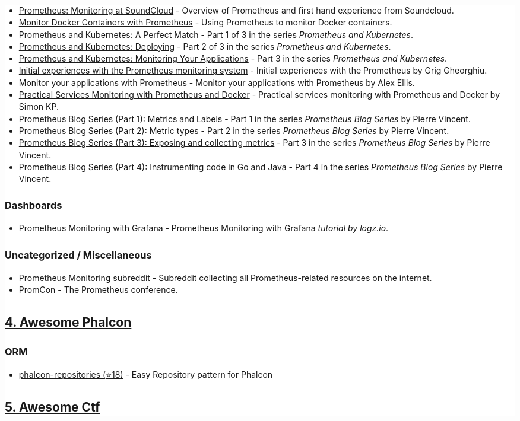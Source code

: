 *   [Prometheus: Monitoring at SoundCloud](https://developers.soundcloud.com/blog/prometheus-monitoring-at-soundcloud) - Overview of Prometheus and first hand experience from Soundcloud.
*   [Monitor Docker Containers with Prometheus](http://5pi.de/2015/01/26/monitor-docker-containers-with-prometheus/) - Using Prometheus to monitor Docker containers.
*   [Prometheus and Kubernetes: A Perfect Match](https://www.weave.works/prometheus-kubernetes-perfect-match/) - Part 1 of 3 in the series *Prometheus and Kubernetes*.
*   [Prometheus and Kubernetes: Deploying](https://www.weave.works/prometheus-kubernetes-deploying/) - Part 2 of 3 in the series *Prometheus and Kubernetes*.
*   [Prometheus and Kubernetes: Monitoring Your Applications](https://www.weave.works/prometheus-and-kubernetes-monitoring-your-applications/) - Part 3 in the series *Prometheus and Kubernetes*.
*   [Initial experiences with the Prometheus monitoring system](https://medium.com/@griggheo/initial-experiences-with-the-prometheus-monitoring-system-167054ac439c#.q565suk4h) - Initial experiences with the Prometheus by Grig Gheorghiu.
*   [Monitor your applications with Prometheus](http://blog.alexellis.io/prometheus-monitoring/) - Monitor your applications with Prometheus by Alex Ellis.
*   [Practical Services Monitoring with Prometheus and Docker](https://airtame.engineering/practical-services-monitoring-with-prometheus-and-docker-30abd3cf9603) - Practical services monitoring with Prometheus and Docker by Simon KP.
*   [Prometheus Blog Series (Part 1): Metrics and Labels](https://pierrevincent.github.io/2017/12/prometheus-blog-series-part-1-metrics-and-labels/) - Part 1 in the series *Prometheus Blog Series* by Pierre Vincent.
*   [Prometheus Blog Series (Part 2): Metric types](https://pierrevincent.github.io/2017/12/prometheus-blog-series-part-2-metric-types/) - Part 2 in the series *Prometheus Blog Series* by Pierre Vincent.
*   [Prometheus Blog Series (Part 3): Exposing and collecting metrics](https://pierrevincent.github.io/2017/12/prometheus-blog-series-part-3-exposing-and-collecting-metrics/) - Part 3 in the series *Prometheus Blog Series* by Pierre Vincent.
*   [Prometheus Blog Series (Part 4): Instrumenting code in Go and Java](https://pierrevincent.github.io/2017/12/prometheus-blog-series-part-4-instrumenting-code-in-go-and-java/) - Part 4 in the series *Prometheus Blog Series* by Pierre Vincent.

### Dashboards

*   [Prometheus Monitoring with Grafana](http://logz.io/blog/prometheus-monitoring/) - Prometheus Monitoring with Grafana *tutorial by logz.io*.

### Uncategorized / Miscellaneous

*   [Prometheus Monitoring subreddit](https://www.reddit.com/r/PrometheusMonitoring/) - Subreddit collecting all Prometheus-related resources on the internet.
*   [PromCon](https://promcon.io/) - The Prometheus conference.

## [4. Awesome Phalcon](/content/phalcon/awesome-phalcon/week/README.md)

### ORM

*   [phalcon-repositories (⭐18)](https://github.com/micheleangioni/phalcon-repositories) - Easy Repository pattern for Phalcon

## [5. Awesome Ctf](/content/apsdehal/awesome-ctf/week/README.md)
